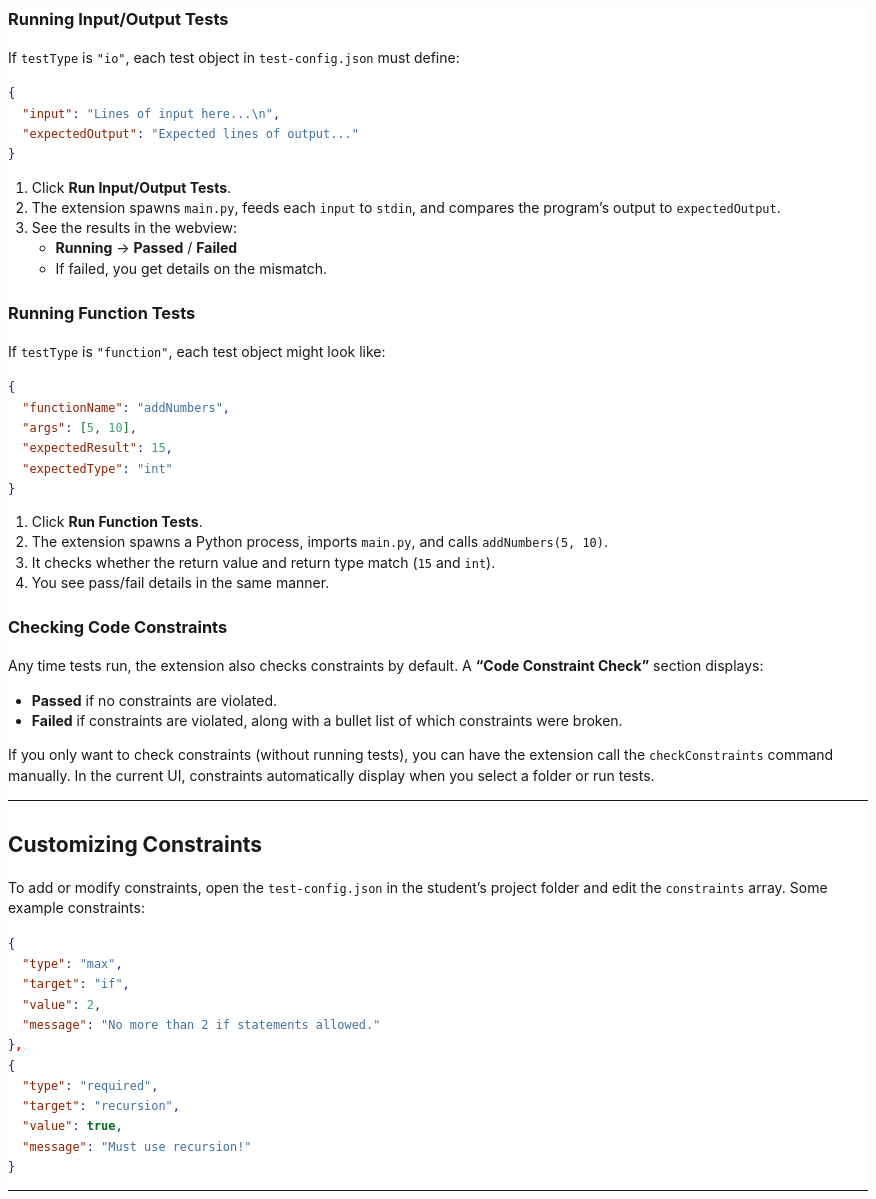### Running Input/Output Tests
If `testType` is `"io"`, each test object in `test-config.json` must define:
```json
{
  "input": "Lines of input here...\n",
  "expectedOutput": "Expected lines of output..."
}
```
1. Click **Run Input/Output Tests**.
2. The extension spawns `main.py`, feeds each `input` to `stdin`, and compares the program’s output to `expectedOutput`.
3. See the results in the webview:
   - **Running** → **Passed** / **Failed**  
   - If failed, you get details on the mismatch.

### Running Function Tests
If `testType` is `"function"`, each test object might look like:
```json
{
  "functionName": "addNumbers",
  "args": [5, 10],
  "expectedResult": 15,
  "expectedType": "int"
}
```
1. Click **Run Function Tests**.
2. The extension spawns a Python process, imports `main.py`, and calls `addNumbers(5, 10)`.
3. It checks whether the return value and return type match (`15` and `int`).
4. You see pass/fail details in the same manner.

### Checking Code Constraints
Any time tests run, the extension also checks constraints by default. A **“Code Constraint Check”** section displays:
- **Passed** if no constraints are violated.
- **Failed** if constraints are violated, along with a bullet list of which constraints were broken.

If you only want to check constraints (without running tests), you can have the extension call the `checkConstraints` command manually. In the current UI, constraints automatically display when you select a folder or run tests.

---

## Customizing Constraints

To add or modify constraints, open the `test-config.json` in the student’s project folder and edit the `constraints` array. Some example constraints:

```json
{
  "type": "max",
  "target": "if",
  "value": 2,
  "message": "No more than 2 if statements allowed."
},
{
  "type": "required",
  "target": "recursion",
  "value": true,
  "message": "Must use recursion!"
}
```

---